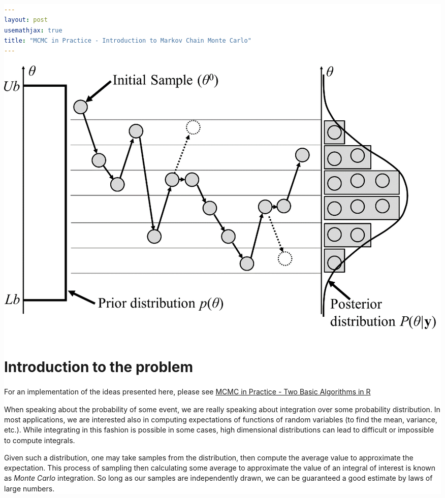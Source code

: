 ```yaml
---
layout: post
usemathjax: true
title: "MCMC in Practice - Introduction to Markov Chain Monte Carlo"
---
```


![png](/assets/img/mh-algo.png)

# Introduction to the problem

For an implementation of the ideas presented here, please see [MCMC in Practice - Two Basic Algorithms in R](/2022/02/11/MCMC-algorithms.html)

When speaking about the probability of some event, we are really speaking about integration over some probability distribution. In most applications, we are interested also in computing expectations of functions of random variables (to find the mean, variance, etc.). 
While integrating in this fashion is possible in some cases, high dimensional distributions can lead to difficult or impossible to compute integrals.

Given such a distribution, one may take samples from the distribution, then compute the average value to approximate the expectation. This process of sampling then calculating
some average to approximate the value of an integral of interest is known as *Monte Carlo* integration. So long as our samples are independently drawn, we can be guaranteed a good estimate by laws of large numbers.
